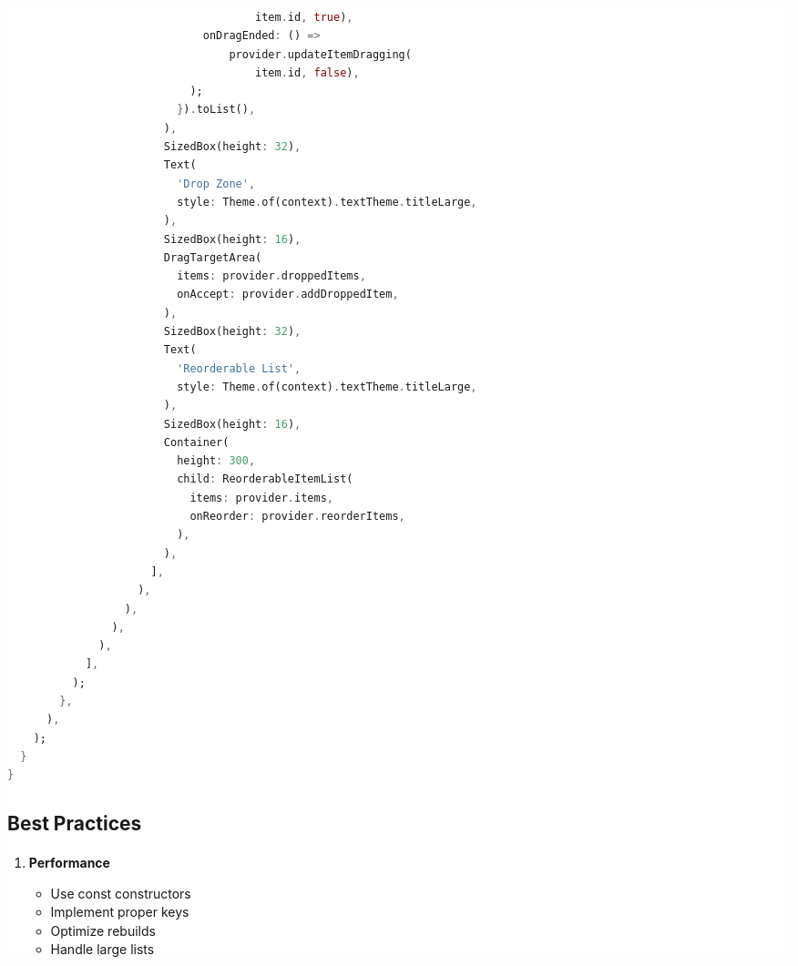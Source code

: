    ```dart
                                         item.id, true),
                                 onDragEnded: () =>
                                     provider.updateItemDragging(
                                         item.id, false),
                               );
                             }).toList(),
                           ),
                           SizedBox(height: 32),
                           Text(
                             'Drop Zone',
                             style: Theme.of(context).textTheme.titleLarge,
                           ),
                           SizedBox(height: 16),
                           DragTargetArea(
                             items: provider.droppedItems,
                             onAccept: provider.addDroppedItem,
                           ),
                           SizedBox(height: 32),
                           Text(
                             'Reorderable List',
                             style: Theme.of(context).textTheme.titleLarge,
                           ),
                           SizedBox(height: 16),
                           Container(
                             height: 300,
                             child: ReorderableItemList(
                               items: provider.items,
                               onReorder: provider.reorderItems,
                             ),
                           ),
                         ],
                       ),
                     ),
                   ),
                 ),
               ],
             );
           },
         ),
       );
     }
   }
   ```

## Best Practices

1. **Performance**

   - Use const constructors
   - Implement proper keys
   - Optimize rebuilds
   - Handle large lists
